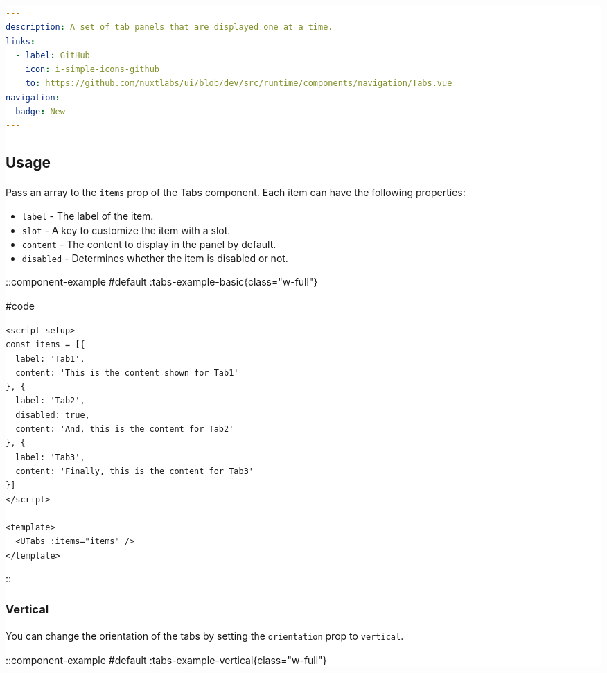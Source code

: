 ```yaml
---
description: A set of tab panels that are displayed one at a time.
links:
  - label: GitHub
    icon: i-simple-icons-github
    to: https://github.com/nuxtlabs/ui/blob/dev/src/runtime/components/navigation/Tabs.vue
navigation:
  badge: New
---
```


## Usage

Pass an array to the `items` prop of the Tabs component. Each item can have the following properties:

- `label` - The label of the item.
- `slot` - A key to customize the item with a slot.
- `content` - The content to display in the panel by default.
- `disabled` - Determines whether the item is disabled or not.

::component-example
#default
:tabs-example-basic{class="w-full"}

#code
```vue
<script setup>
const items = [{
  label: 'Tab1',
  content: 'This is the content shown for Tab1'
}, {
  label: 'Tab2',
  disabled: true,
  content: 'And, this is the content for Tab2'
}, {
  label: 'Tab3',
  content: 'Finally, this is the content for Tab3'
}]
</script>

<template>
  <UTabs :items="items" />
</template>
```
::

### Vertical

You can change the orientation of the tabs by setting the `orientation` prop to `vertical`.

::component-example
#default
:tabs-example-vertical{class="w-full"}
